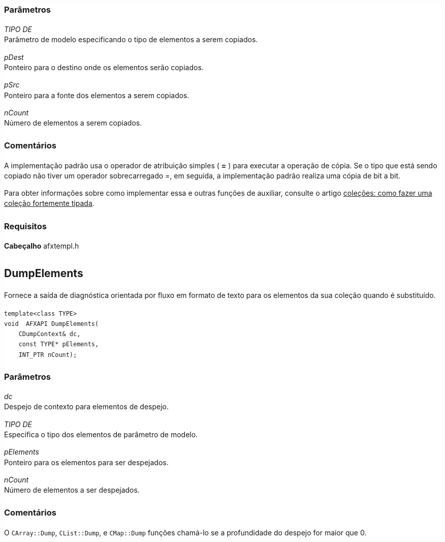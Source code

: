 ### <a name="parameters"></a>Parâmetros  
 *TIPO DE*  
 Parâmetro de modelo especificando o tipo de elementos a serem copiados.  
  
 *pDest*  
 Ponteiro para o destino onde os elementos serão copiados.  
  
 *pSrc*  
 Ponteiro para a fonte dos elementos a serem copiados.  
  
 *nCount*  
 Número de elementos a serem copiados.  
  
### <a name="remarks"></a>Comentários  
 A implementação padrão usa o operador de atribuição simples ( **=** ) para executar a operação de cópia. Se o tipo que está sendo copiado não tiver um operador sobrecarregado =, em seguida, a implementação padrão realiza uma cópia de bit a bit.  
  
 Para obter informações sobre como implementar essa e outras funções de auxiliar, consulte o artigo [coleções: como fazer uma coleção fortemente tipada](../how-to-make-a-type-safe-collection.md).  
  
### <a name="requirements"></a>Requisitos  
  **Cabeçalho** afxtempl.h  
  
##  <a name="dumpelements"></a>  DumpElements  
 Fornece a saída de diagnóstica orientada por fluxo em formato de texto para os elementos da sua coleção quando é substituído.  
  
```   
template<class TYPE>  
void  AFXAPI DumpElements(
    CDumpContext& dc,  
    const TYPE* pElements,  
    INT_PTR nCount);  
```  
  
### <a name="parameters"></a>Parâmetros  
 *dc*  
 Despejo de contexto para elementos de despejo.  
  
 *TIPO DE*  
 Especifica o tipo dos elementos de parâmetro de modelo.  
  
 *pElements*  
 Ponteiro para os elementos para ser despejados.  
  
 *nCount*  
 Número de elementos a ser despejados.  
  
### <a name="remarks"></a>Comentários  
 O `CArray::Dump`, `CList::Dump`, e `CMap::Dump` funções chamá-lo se a profundidade do despejo for maior que 0.  
  